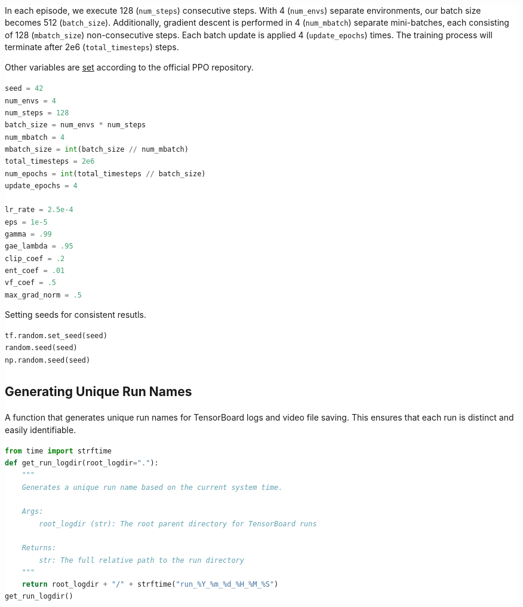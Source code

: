 In each episode, we execute 128 (`num_steps`) consecutive steps. With 4 (`num_envs`) separate environments, our batch size becomes 512 (`batch_size`). Additionally, gradient descent is performed in 4 (`num_mbatch`) separate mini-batches, each consisting of 128 (`mbatch_size`) non-consecutive steps. Each batch update is applied 4 (`update_epochs`) times. The training process will terminate after 2e6 (`total_timesteps`) steps.

Other variables are [set](https://iclr-blog-track.github.io/2022/03/25/ppo-implementation-details/) according to the official PPO repository.


```python
seed = 42
num_envs = 4
num_steps = 128
batch_size = num_envs * num_steps
num_mbatch = 4
mbatch_size = int(batch_size // num_mbatch)
total_timesteps = 2e6
num_epochs = int(total_timesteps // batch_size)
update_epochs = 4

lr_rate = 2.5e-4
eps = 1e-5
gamma = .99
gae_lambda = .95
clip_coef = .2
ent_coef = .01
vf_coef = .5
max_grad_norm = .5
```

Setting seeds for consistent resutls.


```python
tf.random.set_seed(seed)
random.seed(seed)
np.random.seed(seed)
```

## Generating Unique Run Names

A function that generates unique run names for TensorBoard logs and video file saving. This ensures that each run is distinct and easily identifiable.


```python
from time import strftime
def get_run_logdir(root_logdir="."):
    """
    Generates a unique run name based on the current system time.

    Args:
        root_logdir (str): The root parent directory for TensorBoard runs

    Returns:
        str: The full relative path to the run directory
    """
    return root_logdir + "/" + strftime("run_%Y_%m_%d_%H_%M_%S")
get_run_logdir()
```
